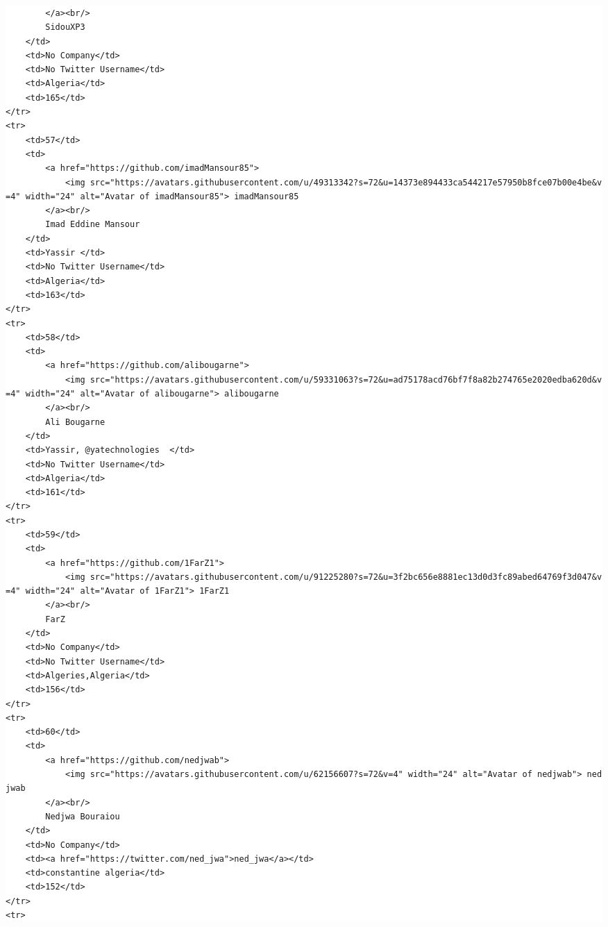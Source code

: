 			</a><br/>
			SidouXP3
		</td>
		<td>No Company</td>
		<td>No Twitter Username</td>
		<td>Algeria</td>
		<td>165</td>
	</tr>
	<tr>
		<td>57</td>
		<td>
			<a href="https://github.com/imadMansour85">
				<img src="https://avatars.githubusercontent.com/u/49313342?s=72&u=14373e894433ca544217e57950b8fce07b00e4be&v=4" width="24" alt="Avatar of imadMansour85"> imadMansour85
			</a><br/>
			Imad Eddine Mansour
		</td>
		<td>Yassir </td>
		<td>No Twitter Username</td>
		<td>Algeria</td>
		<td>163</td>
	</tr>
	<tr>
		<td>58</td>
		<td>
			<a href="https://github.com/alibougarne">
				<img src="https://avatars.githubusercontent.com/u/59331063?s=72&u=ad75178acd76bf7f8a82b274765e2020edba620d&v=4" width="24" alt="Avatar of alibougarne"> alibougarne
			</a><br/>
			Ali Bougarne
		</td>
		<td>Yassir, @yatechnologies  </td>
		<td>No Twitter Username</td>
		<td>Algeria</td>
		<td>161</td>
	</tr>
	<tr>
		<td>59</td>
		<td>
			<a href="https://github.com/1FarZ1">
				<img src="https://avatars.githubusercontent.com/u/91225280?s=72&u=3f2bc656e8881ec13d0d3fc89abed64769f3d047&v=4" width="24" alt="Avatar of 1FarZ1"> 1FarZ1
			</a><br/>
			FarZ
		</td>
		<td>No Company</td>
		<td>No Twitter Username</td>
		<td>Algeries,Algeria</td>
		<td>156</td>
	</tr>
	<tr>
		<td>60</td>
		<td>
			<a href="https://github.com/nedjwab">
				<img src="https://avatars.githubusercontent.com/u/62156607?s=72&v=4" width="24" alt="Avatar of nedjwab"> nedjwab
			</a><br/>
			Nedjwa Bouraiou
		</td>
		<td>No Company</td>
		<td><a href="https://twitter.com/ned_jwa">ned_jwa</a></td>
		<td>constantine algeria</td>
		<td>152</td>
	</tr>
	<tr>